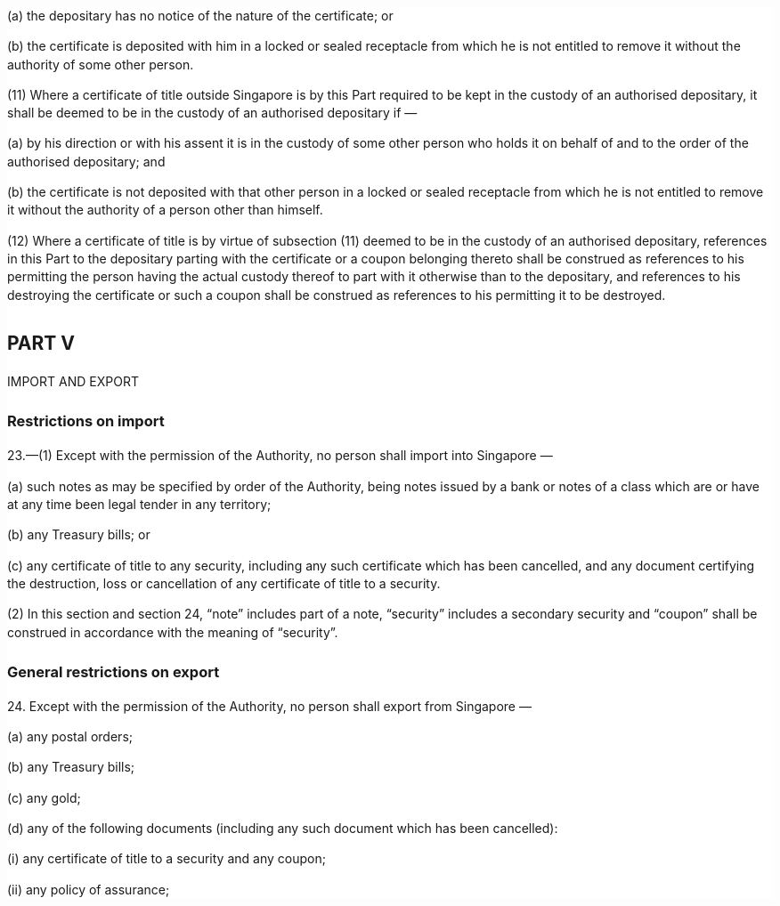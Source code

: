 (a) the depositary has no notice of the nature of the certificate; or

(b) the certificate is deposited with him in a locked or sealed receptacle from which he is not entitled to remove it without the authority of some other person.

(11) Where a certificate of title outside Singapore is by this Part required to be kept in the custody of an authorised depositary, it shall be deemed to be in the custody of an authorised depositary if —

(a) by his direction or with his assent it is in the custody of some other person who holds it on behalf of and to the order of the authorised depositary; and

(b) the certificate is not deposited with that other person in a locked or sealed receptacle from which he is not entitled to remove it without the authority of a person other than himself.

(12) Where a certificate of title is by virtue of subsection (11) deemed to be in the custody of an authorised depositary, references in this Part to the depositary parting with the certificate or a coupon belonging thereto shall be construed as references to his permitting the person having the actual custody thereof to part with it otherwise than to the depositary, and references to his destroying the certificate or such a coupon shall be construed as references to his permitting it to be destroyed.

## PART V

IMPORT AND EXPORT

### Restrictions on import

23\.—(1) Except with the permission of the Authority, no person shall import into Singapore —

(a) such notes as may be specified by order of the Authority, being notes issued by a bank or notes of a class which are or have at any time been legal tender in any territory;

(b) any Treasury bills; or

(c) any certificate of title to any security, including any such certificate which has been cancelled, and any document certifying the destruction, loss or cancellation of any certificate of title to a security.

(2) In this section and section 24, “note” includes part of a note, “security” includes a secondary security and “coupon” shall be construed in accordance with the meaning of “security”.

### General restrictions on export

24\. Except with the permission of the Authority, no person shall export from Singapore —

(a) any postal orders;

(b) any Treasury bills;

(c) any gold;

(d) any of the following documents (including any such document which has been cancelled):

(i) any certificate of title to a security and any coupon;

(ii) any policy of assurance;
